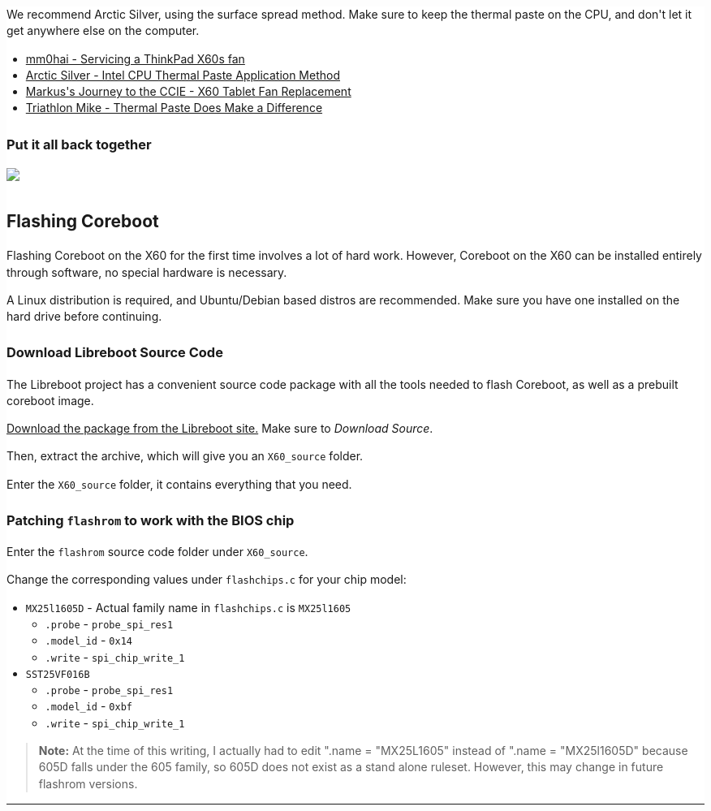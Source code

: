 We recommend Arctic Silver, using the surface spread method. Make sure to keep the thermal paste on the CPU, and don't let it get anywhere else on the computer.

* [mm0hai - Servicing a ThinkPad X60s fan](http://mm0hai.net/blog/2012/08/06/Servicing-a-Thinkpad-x60s-fan.html)
* [Arctic Silver - Intel CPU Thermal Paste Application Method](http://www.arcticsilver.com/pdf/appmeth/int/ss/intel_app_method_surface_spread_v1.1.pdf)
* [Markus's Journey to the CCIE - X60 Tablet Fan Replacement](http://chasingmyccie.wordpress.com/2012/05/05/lenovo-x60-tablet-x60t-disassembly-fan-replacement/)
* [Triathlon Mike - Thermal Paste Does Make a Difference](http://www.michaelm.info/blog/?p=1332)

### Put it all back together

![](https://blog.patternsinthevoid.net/static/images/2013/12/160-175.reassemble_small.gif)

## Flashing Coreboot

Flashing Coreboot on the X60 for the first time involves a lot of hard work. However, Coreboot on the X60 can be installed entirely through software, no special hardware is necessary.

A Linux distribution is required, and Ubuntu/Debian based distros are recommended. Make sure you have one installed on the hard drive before continuing.

### Download Libreboot Source Code

The Libreboot project has a convenient source code package with all the tools needed to flash Coreboot, as well as a prebuilt coreboot image.

[Download the package from the Libreboot site.](http://libreboot.org/#releases) Make sure to *Download Source*.

Then, extract the archive, which will give you an `X60_source` folder.

Enter the `X60_source` folder, it contains everything that you need.

### Patching `flashrom` to work with the BIOS chip

Enter the `flashrom` source code folder under `X60_source`.

Change the corresponding values under `flashchips.c` for your chip model:

* `MX25l1605D` - Actual family name in `flashchips.c` is `MX25l1605`
  * `.probe` - `probe_spi_res1`
  * `.model_id` - `0x14`
  * `.write` - `spi_chip_write_1`
* `SST25VF016B`
  * `.probe` - `probe_spi_res1`
  * `.model_id` - `0xbf`
  * `.write` - `spi_chip_write_1`

> **Note:** At the time of this writing, I actually had to edit ".name = "MX25L1605" instead of ".name = "MX25l1605D" because 605D falls under the 605 family, so 605D does not exist as a stand alone ruleset. However, this may change in future flashrom versions.

---
